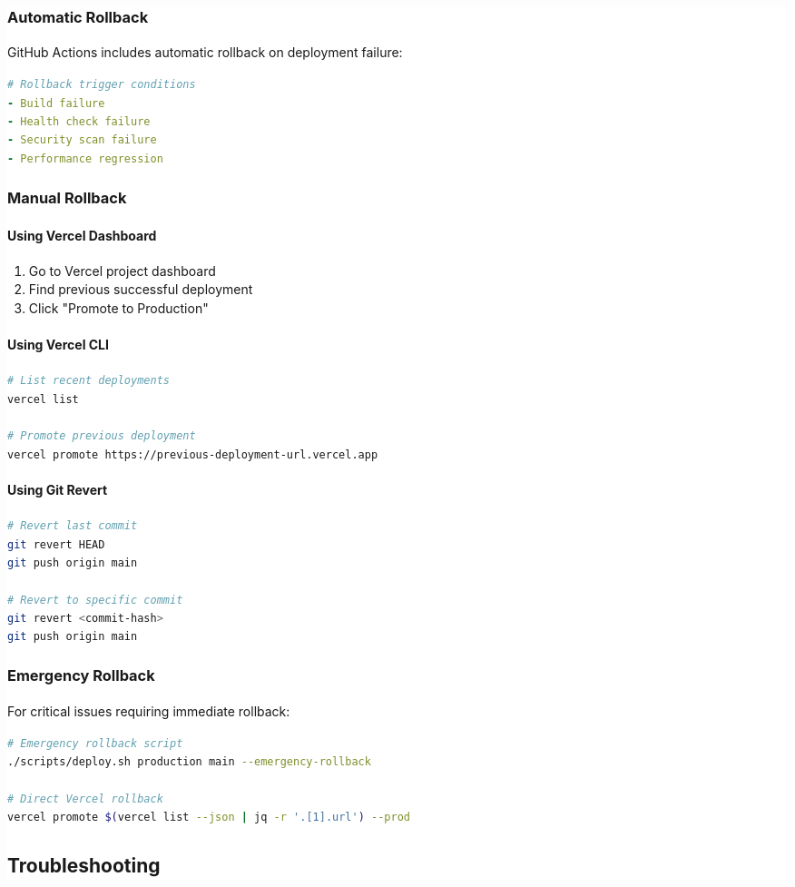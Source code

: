 ### Automatic Rollback

GitHub Actions includes automatic rollback on deployment failure:

```yaml
# Rollback trigger conditions
- Build failure
- Health check failure  
- Security scan failure
- Performance regression
```

### Manual Rollback

#### Using Vercel Dashboard
1. Go to Vercel project dashboard
2. Find previous successful deployment
3. Click "Promote to Production"

#### Using Vercel CLI
```bash
# List recent deployments
vercel list

# Promote previous deployment
vercel promote https://previous-deployment-url.vercel.app
```

#### Using Git Revert
```bash
# Revert last commit
git revert HEAD
git push origin main

# Revert to specific commit
git revert <commit-hash>
git push origin main
```

### Emergency Rollback

For critical issues requiring immediate rollback:

```bash
# Emergency rollback script
./scripts/deploy.sh production main --emergency-rollback

# Direct Vercel rollback
vercel promote $(vercel list --json | jq -r '.[1].url') --prod
```

## Troubleshooting
